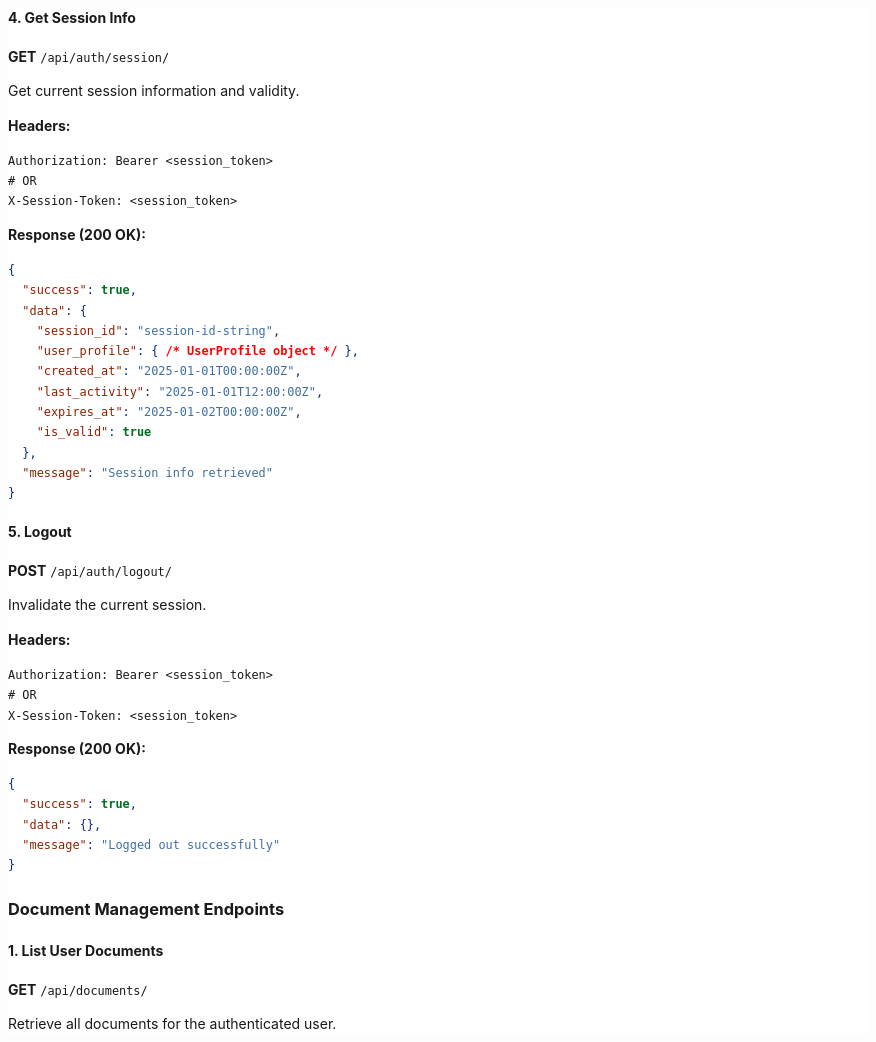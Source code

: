#### 4. Get Session Info
**GET** `/api/auth/session/`

Get current session information and validity.

**Headers:**
```
Authorization: Bearer <session_token>
# OR
X-Session-Token: <session_token>
```

**Response (200 OK):**
```json
{
  "success": true,
  "data": {
    "session_id": "session-id-string",
    "user_profile": { /* UserProfile object */ },
    "created_at": "2025-01-01T00:00:00Z",
    "last_activity": "2025-01-01T12:00:00Z",
    "expires_at": "2025-01-02T00:00:00Z",
    "is_valid": true
  },
  "message": "Session info retrieved"
}
```

#### 5. Logout
**POST** `/api/auth/logout/`

Invalidate the current session.

**Headers:**
```
Authorization: Bearer <session_token>
# OR
X-Session-Token: <session_token>
```

**Response (200 OK):**
```json
{
  "success": true,
  "data": {},
  "message": "Logged out successfully"
}
```

### Document Management Endpoints

#### 1. List User Documents
**GET** `/api/documents/`

Retrieve all documents for the authenticated user.
